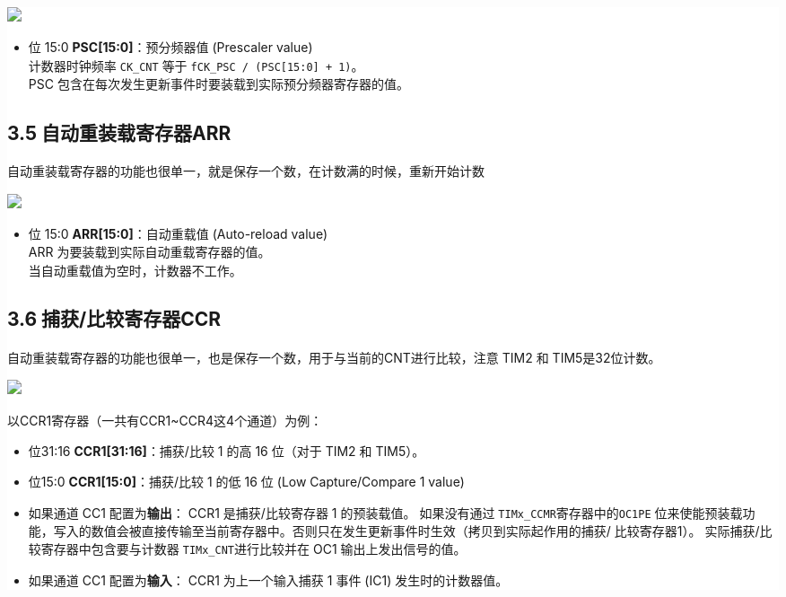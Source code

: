![](file://C:\Users\s50027046\AppData\Roaming\marktext\images\2022-08-05-17-51-19-image.png?msec=1661757369238)

- 位 15:0 **PSC[15:0]**：预分频器值 (Prescaler value)  
  计数器时钟频率 `CK_CNT` 等于 `fCK_PSC / (PSC[15:0] + 1)`。  
  PSC 包含在每次发生更新事件时要装载到实际预分频器寄存器的值。

## 3.5 自动重装载寄存器ARR

自动重装载寄存器的功能也很单一，就是保存一个数，在计数满的时候，重新开始计数

![](file://C:\Users\s50027046\AppData\Roaming\marktext\images\2022-08-05-17-51-29-image.png?msec=1661757369238)

- 位 15:0 **ARR[15:0]**：自动重载值 (Auto-reload value)  
  ARR 为要装载到实际自动重载寄存器的值。  
  当自动重载值为空时，计数器不工作。

## 3.6 捕获/比较寄存器CCR

自动重装载寄存器的功能也很单一，也是保存一个数，用于与当前的CNT进行比较，注意 TIM2 和 TIM5是32位计数。

![](file://C:\Users\s50027046\AppData\Roaming\marktext\images\2022-08-05-17-51-40-image.png?msec=1661757369238)

以CCR1寄存器（一共有CCR1~CCR4这4个通道）为例：

- 位31:16 **CCR1[31:16]**：捕获/比较 1 的高 16 位（对于 TIM2 和 TIM5）。
  
- 位15:0 **CCR1[15:0]**：捕获/比较 1 的低 16 位 (Low Capture/Compare 1 value)
  
- 如果通道 CC1 配置为**输出**： CCR1 是捕获/比较寄存器 1 的预装载值。 如果没有通过 `TIMx_CCMR`寄存器中的`OC1PE` 位来使能预装载功能，写入的数值会被直接传输至当前寄存器中。否则只在发生更新事件时生效（拷贝到实际起作用的捕获/ 比较寄存器1）。 实际捕获/比较寄存器中包含要与计数器 `TIMx_CNT`进行比较并在 OC1 输出上发出信号的值。
  
- 如果通道 CC1 配置为**输入**： CCR1 为上一个输入捕获 1 事件 (IC1) 发生时的计数器值。

